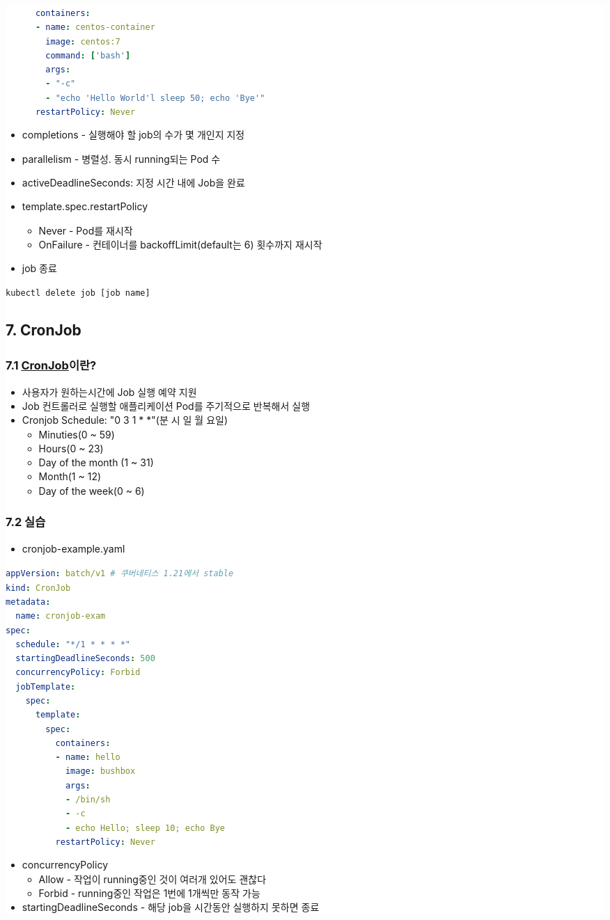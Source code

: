 ```yml
      containers:
      - name: centos-container
        image: centos:7
        command: ['bash']
        args:
        - "-c"
        - "echo 'Hello World'l sleep 50; echo 'Bye'"
      restartPolicy: Never
```
  * completions - 실행해야 할 job의 수가 몇 개인지 지정
  * parallelism - 병렬성. 동시 running되는 Pod 수
  * activeDeadlineSeconds: 지정 시간 내에 Job을 완료
  * template.spec.restartPolicy
    * Never - Pod를 재시작
    * OnFailure - 컨테이너를 backoffLimit(default는 6) 횟수까지 재시작

* job 종료
```
kubectl delete job [job name]
```

## 7. CronJob
### 7.1 [CronJob](https://kubernetes.io/ko/docs/concepts/workloads/controllers/cron-jobs/)이란?
* 사용자가 원하는시간에 Job 실행 예약 지원
* Job 컨트롤러로 실행할 애플리케이션 Pod를 주기적으로 반복해서 실행
* Cronjob Schedule: "0 3 1 * *"(분 시 일 월 요일)
  * Minuties(0 ~ 59)
  * Hours(0 ~ 23)
  * Day of the month (1 ~ 31)
  * Month(1 ~ 12)
  * Day of the week(0 ~ 6)

### 7.2 실습
* cronjob-example.yaml
```yml
appVersion: batch/v1 # 쿠버네티스 1.21에서 stable
kind: CronJob
metadata:
  name: cronjob-exam
spec:
  schedule: "*/1 * * * *"
  startingDeadlineSeconds: 500
  concurrencyPolicy: Forbid
  jobTemplate:
    spec:
      template:
        spec:
          containers:
          - name: hello
            image: bushbox
            args:
            - /bin/sh
            - -c
            - echo Hello; sleep 10; echo Bye
          restartPolicy: Never
```
  * concurrencyPolicy
    * Allow - 작업이 running중인 것이 여러개 있어도 괜찮다
    * Forbid - running중인 작업은 1번에 1개씩만 동작 가능
  * startingDeadlineSeconds - 해당 job을 시간동안 실행하지 못하면 종료
